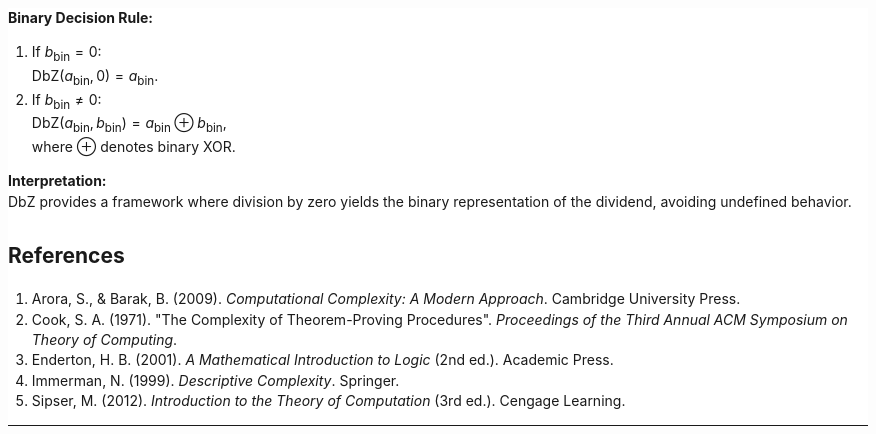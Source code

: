 **Binary Decision Rule:**  
1. If $b_\text{bin} = 0$:  
   $\text{DbZ}(a_\text{bin}, 0) = a_\text{bin}$.  
2. If $b_\text{bin} \neq 0$:  
   $\text{DbZ}(a_\text{bin}, b_\text{bin}) = a_\text{bin} \oplus b_\text{bin}$,  
   where $\oplus$ denotes binary XOR.  

**Interpretation:**  
$\text{DbZ}$ provides a framework where division by zero yields the binary representation of the dividend, avoiding undefined behavior.  

## **References**  
1. Arora, S., & Barak, B. (2009). *Computational Complexity: A Modern Approach*. Cambridge University Press.  
2. Cook, S. A. (1971). "The Complexity of Theorem-Proving Procedures". *Proceedings of the Third Annual ACM Symposium on Theory of Computing*.  
3. Enderton, H. B. (2001). *A Mathematical Introduction to Logic* (2nd ed.). Academic Press.  
4. Immerman, N. (1999). *Descriptive Complexity*. Springer.  
5. Sipser, M. (2012). *Introduction to the Theory of Computation* (3rd ed.). Cengage Learning.  

--- 

